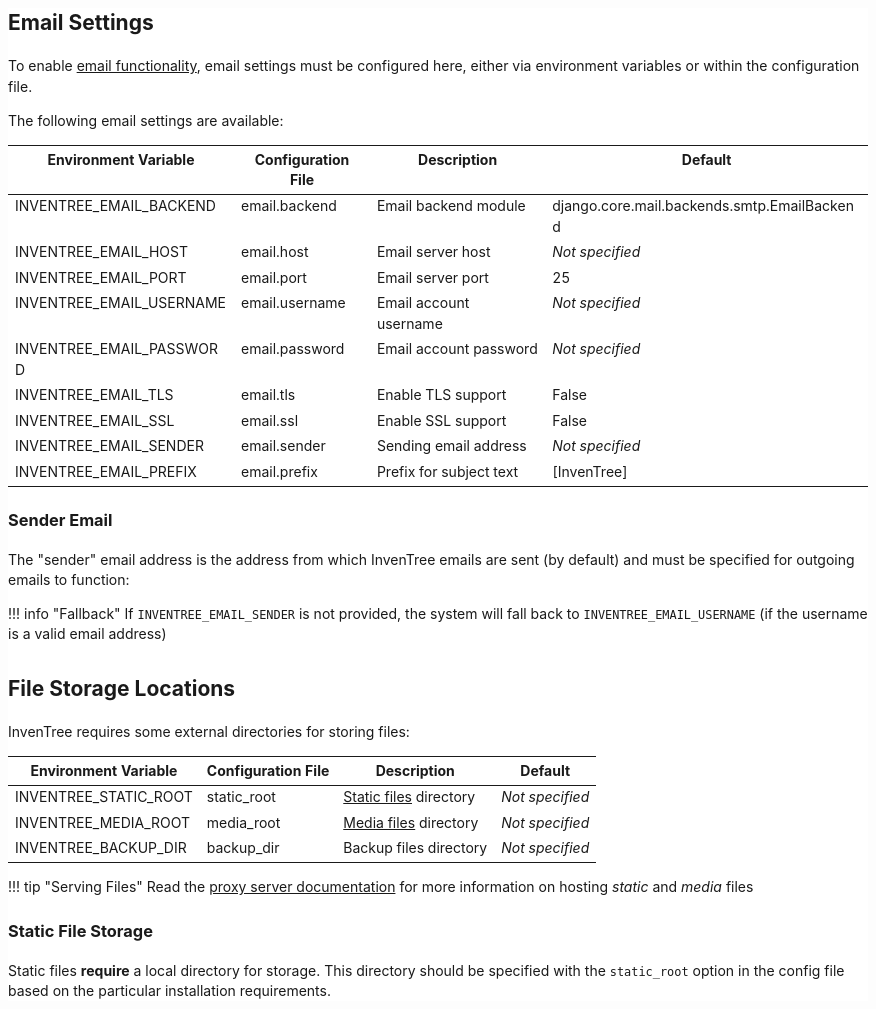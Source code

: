 ## Email Settings

To enable [email functionality](../settings/email.md), email settings must be configured here, either via environment variables or within the configuration file.

The following email settings are available:

| Environment Variable | Configuration File | Description | Default |
| --- | --- | --- | --- |
| INVENTREE_EMAIL_BACKEND | email.backend | Email backend module | django.core.mail.backends.smtp.EmailBackend |
| INVENTREE_EMAIL_HOST | email.host | Email server host | *Not specified* |
| INVENTREE_EMAIL_PORT | email.port | Email server port | 25 |
| INVENTREE_EMAIL_USERNAME | email.username | Email account username | *Not specified* |
| INVENTREE_EMAIL_PASSWORD | email.password | Email account password | *Not specified* |
| INVENTREE_EMAIL_TLS | email.tls | Enable TLS support | False |
| INVENTREE_EMAIL_SSL | email.ssl | Enable SSL support | False |
| INVENTREE_EMAIL_SENDER | email.sender | Sending email address | *Not specified* |
| INVENTREE_EMAIL_PREFIX | email.prefix | Prefix for subject text | [InvenTree] |

### Sender Email

The "sender" email address is the address from which InvenTree emails are sent (by default) and must be specified for outgoing emails to function:

!!! info "Fallback"
    If `INVENTREE_EMAIL_SENDER` is not provided, the system will fall back to `INVENTREE_EMAIL_USERNAME` (if the username is a valid email address)

## File Storage Locations

InvenTree requires some external directories for storing files:

| Environment Variable | Configuration File | Description | Default |
| --- | --- | --- | --- |
| INVENTREE_STATIC_ROOT | static_root | [Static files](./processes.md#static-files) directory | *Not specified* |
| INVENTREE_MEDIA_ROOT | media_root | [Media files](./processes.md#media-files) directory | *Not specified* |
| INVENTREE_BACKUP_DIR | backup_dir | Backup files directory | *Not specified* |

!!! tip "Serving Files"
    Read the [proxy server documentation](./processes.md#proxy-server) for more information on hosting *static* and *media* files

### Static File Storage

Static files **require** a local directory for storage. This directory should be specified with the `static_root` option in the config file based on the particular installation requirements.
